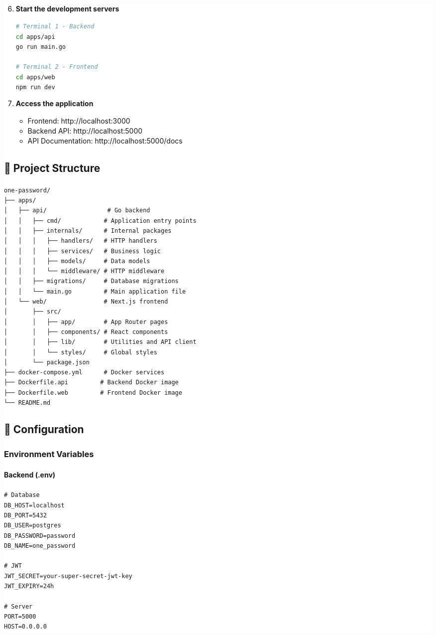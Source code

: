 6. **Start the development servers**
   ```bash
   # Terminal 1 - Backend
   cd apps/api
   go run main.go

   # Terminal 2 - Frontend
   cd apps/web
   npm run dev
   ```

7. **Access the application**
   - Frontend: http://localhost:3000
   - Backend API: http://localhost:5000
   - API Documentation: http://localhost:5000/docs

## 📁 Project Structure

```
one-password/
├── apps/
│   ├── api/                 # Go backend
│   │   ├── cmd/            # Application entry points
│   │   ├── internals/      # Internal packages
│   │   │   ├── handlers/   # HTTP handlers
│   │   │   ├── services/   # Business logic
│   │   │   ├── models/     # Data models
│   │   │   └── middleware/ # HTTP middleware
│   │   ├── migrations/     # Database migrations
│   │   └── main.go         # Main application file
│   └── web/                # Next.js frontend
│       ├── src/
│       │   ├── app/        # App Router pages
│       │   ├── components/ # React components
│       │   ├── lib/        # Utilities and API client
│       │   └── styles/     # Global styles
│       └── package.json
├── docker-compose.yml      # Docker services
├── Dockerfile.api         # Backend Docker image
├── Dockerfile.web         # Frontend Docker image
└── README.md
```

## 🔧 Configuration

### Environment Variables

#### Backend (.env)
```env
# Database
DB_HOST=localhost
DB_PORT=5432
DB_USER=postgres
DB_PASSWORD=password
DB_NAME=one_password

# JWT
JWT_SECRET=your-super-secret-jwt-key
JWT_EXPIRY=24h

# Server
PORT=5000
HOST=0.0.0.0

```